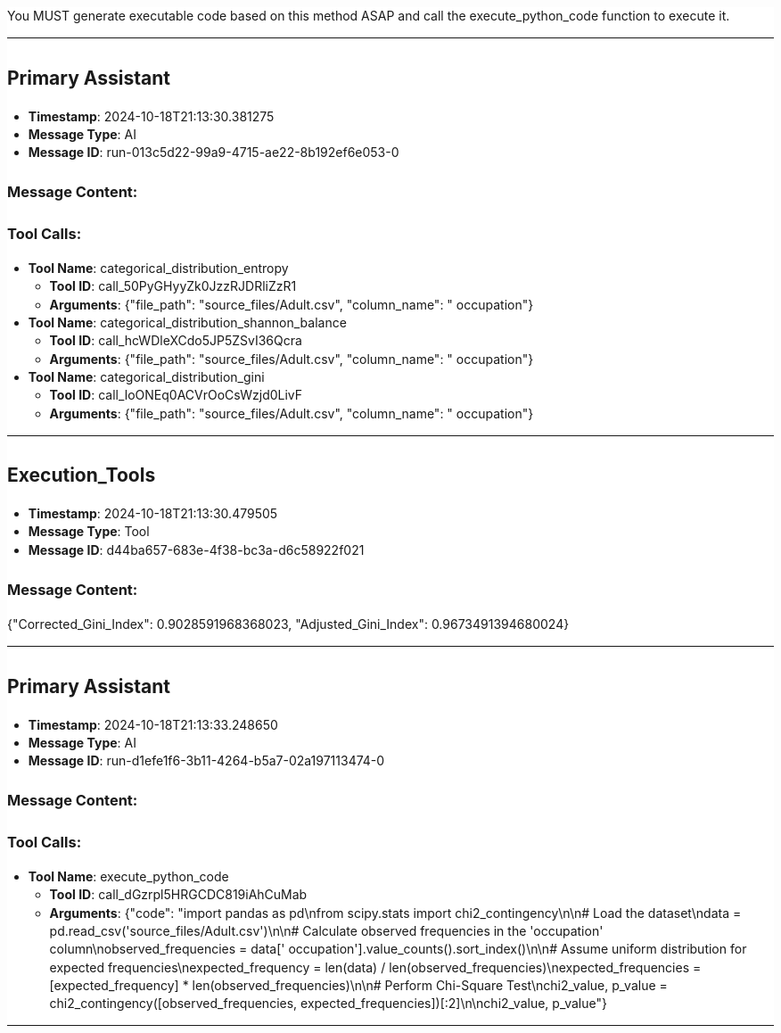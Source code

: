 You MUST generate executable code based on this method ASAP and call the execute_python_code function to execute it.


---

## Primary Assistant
- **Timestamp**: 2024-10-18T21:13:30.381275
- **Message Type**: AI
- **Message ID**: run-013c5d22-99a9-4715-ae22-8b192ef6e053-0

### Message Content:



### Tool Calls:
- **Tool Name**: categorical_distribution_entropy
  - **Tool ID**: call_50PyGHyyZk0JzzRJDRliZzR1
  - **Arguments**: {"file_path": "source_files/Adult.csv", "column_name": " occupation"}
- **Tool Name**: categorical_distribution_shannon_balance
  - **Tool ID**: call_hcWDleXCdo5JP5ZSvI36Qcra
  - **Arguments**: {"file_path": "source_files/Adult.csv", "column_name": " occupation"}
- **Tool Name**: categorical_distribution_gini
  - **Tool ID**: call_loONEq0ACVrOoCsWzjd0LivF
  - **Arguments**: {"file_path": "source_files/Adult.csv", "column_name": " occupation"}

---

## Execution_Tools
- **Timestamp**: 2024-10-18T21:13:30.479505
- **Message Type**: Tool
- **Message ID**: d44ba657-683e-4f38-bc3a-d6c58922f021

### Message Content:

{"Corrected_Gini_Index": 0.9028591968368023, "Adjusted_Gini_Index": 0.9673491394680024}


---

## Primary Assistant
- **Timestamp**: 2024-10-18T21:13:33.248650
- **Message Type**: AI
- **Message ID**: run-d1efe1f6-3b11-4264-b5a7-02a197113474-0

### Message Content:



### Tool Calls:
- **Tool Name**: execute_python_code
  - **Tool ID**: call_dGzrpl5HRGCDC819iAhCuMab
  - **Arguments**: {"code": "import pandas as pd\nfrom scipy.stats import chi2_contingency\n\n# Load the dataset\ndata = pd.read_csv('source_files/Adult.csv')\n\n# Calculate observed frequencies in the 'occupation' column\nobserved_frequencies = data[' occupation'].value_counts().sort_index()\n\n# Assume uniform distribution for expected frequencies\nexpected_frequency = len(data) / len(observed_frequencies)\nexpected_frequencies = [expected_frequency] * len(observed_frequencies)\n\n# Perform Chi-Square Test\nchi2_value, p_value = chi2_contingency([observed_frequencies, expected_frequencies])[:2]\n\nchi2_value, p_value"}

---